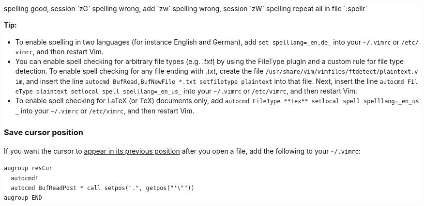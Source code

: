 </tr>

<tr>

<td>spelling good, session</td>

<td>`zG`</td>

</tr>

<tr>

<td>spelling wrong, add</td>

<td>`zw`</td>

</tr>

<tr>

<td>spelling wrong, session</td>

<td>`zW`</td>

</tr>

<tr>

<td>spelling repeat all in file</td>

<td>`:spellr`</td>

</tr>

</tbody>

</table>

**Tip:**

*   To enable spelling in two languages (for instance English and German), add `set spelllang=_en,de_` into your `~/.vimrc` or `/etc/vimrc`, and then restart Vim.
*   You can enable spell checking for arbitrary file types (e.g. _.txt_) by using the FileType plugin and a custom rule for file type detection. To enable spell checking for any file ending with _.txt_, create the file `/usr/share/vim/vimfiles/ftdetect/plaintext.vim`, and insert the line `autocmd BufRead,BufNewFile *.txt setfiletype plaintext` into that file. Next, insert the line `autocmd FileType plaintext setlocal spell spelllang=_en_us_` into your `~/.vimrc` or `/etc/vimrc`, and then restart Vim.
*   To enable spell checking for LaTeX (or TeX) documents only, add `autocmd FileType **tex** setlocal spell spelllang=_en_us_` into your `~/.vimrc` or `/etc/vimrc`, and then restart Vim.

### Save cursor position

If you want the cursor to [appear in its previous position](http://vim.wikia.com/wiki/Restore_cursor_to_file_position_in_previous_editing_session) after you open a file, add the following to your `~/.vimrc`:

```
augroup resCur
  autocmd!
  autocmd BufReadPost * call setpos(".", getpos("'\""))
augroup END

```
